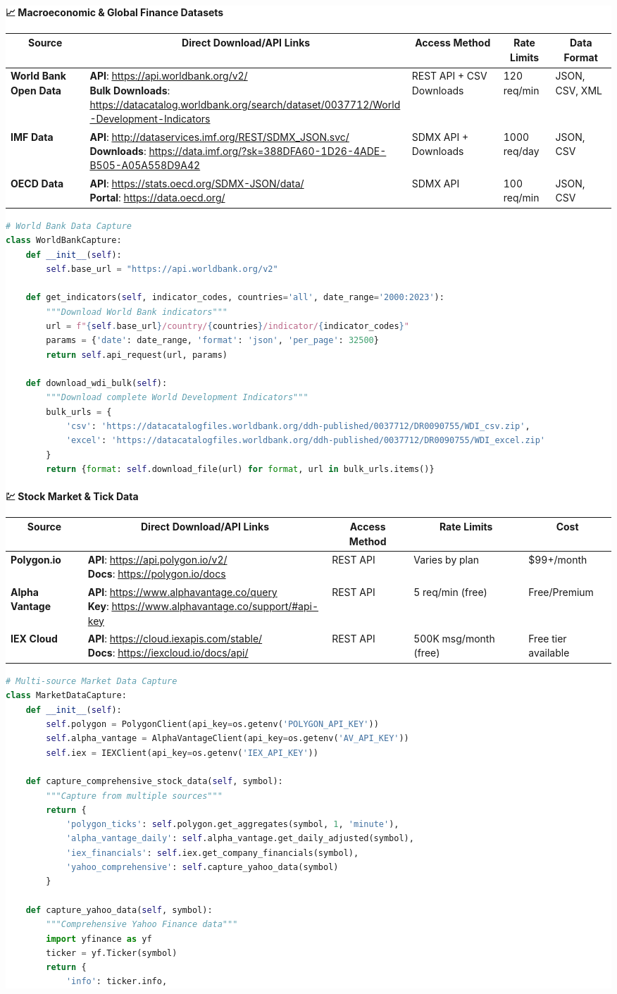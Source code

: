 #### **📈 Macroeconomic & Global Finance Datasets**

| Source | Direct Download/API Links | Access Method | Rate Limits | Data Format |
|--------|---------------------------|---------------|-------------|-------------|
| **World Bank Open Data** | **API**: https://api.worldbank.org/v2/<br>**Bulk Downloads**: https://datacatalog.worldbank.org/search/dataset/0037712/World-Development-Indicators | REST API + CSV Downloads | 120 req/min | JSON, CSV, XML |
| **IMF Data** | **API**: http://dataservices.imf.org/REST/SDMX_JSON.svc/<br>**Downloads**: https://data.imf.org/?sk=388DFA60-1D26-4ADE-B505-A05A558D9A42 | SDMX API + Downloads | 1000 req/day | JSON, CSV |
| **OECD Data** | **API**: https://stats.oecd.org/SDMX-JSON/data/<br>**Portal**: https://data.oecd.org/ | SDMX API | 100 req/min | JSON, CSV |

```python
# World Bank Data Capture
class WorldBankCapture:
    def __init__(self):
        self.base_url = "https://api.worldbank.org/v2"
        
    def get_indicators(self, indicator_codes, countries='all', date_range='2000:2023'):
        """Download World Bank indicators"""
        url = f"{self.base_url}/country/{countries}/indicator/{indicator_codes}"
        params = {'date': date_range, 'format': 'json', 'per_page': 32500}
        return self.api_request(url, params)
    
    def download_wdi_bulk(self):
        """Download complete World Development Indicators"""
        bulk_urls = {
            'csv': 'https://datacatalogfiles.worldbank.org/ddh-published/0037712/DR0090755/WDI_csv.zip',
            'excel': 'https://datacatalogfiles.worldbank.org/ddh-published/0037712/DR0090755/WDI_excel.zip'
        }
        return {format: self.download_file(url) for format, url in bulk_urls.items()}
```

#### **💹 Stock Market & Tick Data**

| Source | Direct Download/API Links | Access Method | Rate Limits | Cost |
|--------|---------------------------|---------------|-------------|------|
| **Polygon.io** | **API**: https://api.polygon.io/v2/<br>**Docs**: https://polygon.io/docs | REST API | Varies by plan | $99+/month |
| **Alpha Vantage** | **API**: https://www.alphavantage.co/query<br>**Key**: https://www.alphavantage.co/support/#api-key | REST API | 5 req/min (free) | Free/Premium |
| **IEX Cloud** | **API**: https://cloud.iexapis.com/stable/<br>**Docs**: https://iexcloud.io/docs/api/ | REST API | 500K msg/month (free) | Free tier available |

```python
# Multi-source Market Data Capture
class MarketDataCapture:
    def __init__(self):
        self.polygon = PolygonClient(api_key=os.getenv('POLYGON_API_KEY'))
        self.alpha_vantage = AlphaVantageClient(api_key=os.getenv('AV_API_KEY'))
        self.iex = IEXClient(api_key=os.getenv('IEX_API_KEY'))
    
    def capture_comprehensive_stock_data(self, symbol):
        """Capture from multiple sources"""
        return {
            'polygon_ticks': self.polygon.get_aggregates(symbol, 1, 'minute'),
            'alpha_vantage_daily': self.alpha_vantage.get_daily_adjusted(symbol),
            'iex_financials': self.iex.get_company_financials(symbol),
            'yahoo_comprehensive': self.capture_yahoo_data(symbol)
        }
    
    def capture_yahoo_data(self, symbol):
        """Comprehensive Yahoo Finance data"""
        import yfinance as yf
        ticker = yf.Ticker(symbol)
        return {
            'info': ticker.info,
```